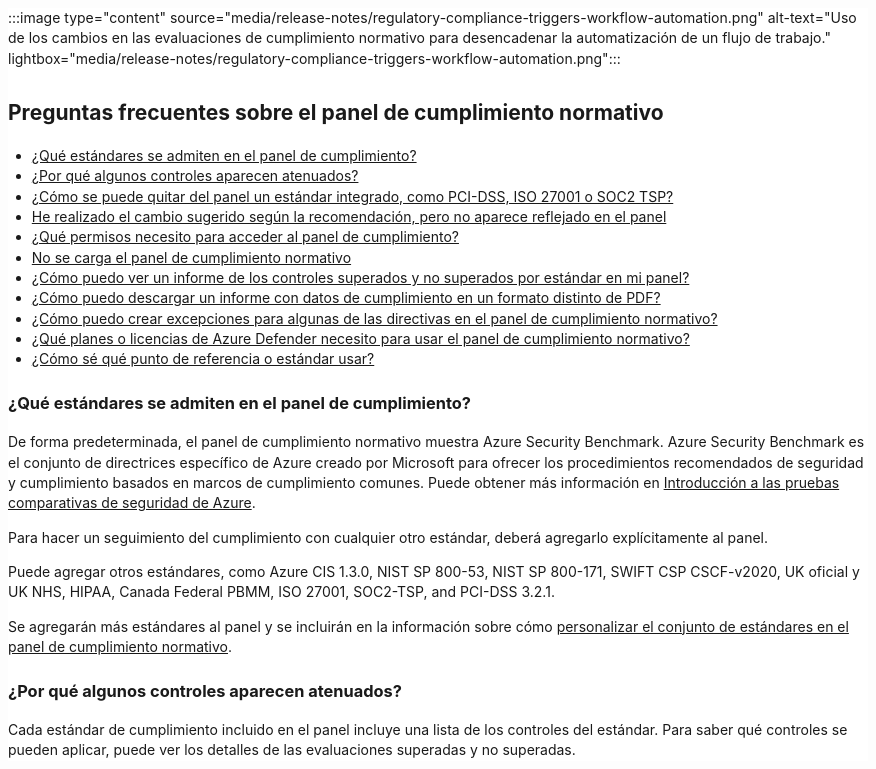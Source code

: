 :::image type="content" source="media/release-notes/regulatory-compliance-triggers-workflow-automation.png" alt-text="Uso de los cambios en las evaluaciones de cumplimiento normativo para desencadenar la automatización de un flujo de trabajo." lightbox="media/release-notes/regulatory-compliance-triggers-workflow-automation.png":::




## <a name="faq---regulatory-compliance-dashboard"></a>Preguntas frecuentes sobre el panel de cumplimiento normativo

- [¿Qué estándares se admiten en el panel de cumplimiento?](#what-standards-are-supported-in-the-compliance-dashboard)
- [¿Por qué algunos controles aparecen atenuados?](#why-do-some-controls-appear-grayed-out)
- [¿Cómo se puede quitar del panel un estándar integrado, como PCI-DSS, ISO 27001 o SOC2 TSP?](#how-can-i-remove-a-built-in-standard-like-pci-dss-iso-27001-or-soc2-tsp-from-the-dashboard)
- [He realizado el cambio sugerido según la recomendación, pero no aparece reflejado en el panel](#i-made-the-suggested-changed-based-on-the-recommendation-yet-it-isnt-being-reflected-in-the-dashboard)
- [¿Qué permisos necesito para acceder al panel de cumplimiento?](#what-permissions-do-i-need-to-access-the-compliance-dashboard)
- [No se carga el panel de cumplimiento normativo](#the-regulatory-compliance-dashboard-isnt-loading-for-me)
- [¿Cómo puedo ver un informe de los controles superados y no superados por estándar en mi panel?](#how-can-i-view-a-report-of-passing-and-failing-controls-per-standard-in-my-dashboard)
- [¿Cómo puedo descargar un informe con datos de cumplimiento en un formato distinto de PDF?](#how-can-i-download-a-report-with-compliance-data-in-a-format-other-than-pdf)
- [¿Cómo puedo crear excepciones para algunas de las directivas en el panel de cumplimiento normativo?](#how-can-i-create-exceptions-for-some-of-the-policies-in-the-regulatory-compliance-dashboard)
- [¿Qué planes o licencias de Azure Defender necesito para usar el panel de cumplimiento normativo?](#what-azure-defender-plans-or-licenses-do-i-need-to-use-the-regulatory-compliance-dashboard)
- [¿Cómo sé qué punto de referencia o estándar usar?](#how-do-i-know-which-benchmark-or-standard-to-use)

### <a name="what-standards-are-supported-in-the-compliance-dashboard"></a>¿Qué estándares se admiten en el panel de cumplimiento?
De forma predeterminada, el panel de cumplimiento normativo muestra Azure Security Benchmark. Azure Security Benchmark es el conjunto de directrices específico de Azure creado por Microsoft para ofrecer los procedimientos recomendados de seguridad y cumplimiento basados en marcos de cumplimiento comunes. Puede obtener más información en [Introducción a las pruebas comparativas de seguridad de Azure](../security/benchmarks/introduction.md).

Para hacer un seguimiento del cumplimiento con cualquier otro estándar, deberá agregarlo explícitamente al panel.
 
Puede agregar otros estándares, como Azure CIS 1.3.0, NIST SP 800-53, NIST SP 800-171, SWIFT CSP CSCF-v2020, UK oficial y UK NHS, HIPAA, Canada Federal PBMM, ISO 27001, SOC2-TSP, and PCI-DSS 3.2.1.  

Se agregarán más estándares al panel y se incluirán en la información sobre cómo [personalizar el conjunto de estándares en el panel de cumplimiento normativo](update-regulatory-compliance-packages.md).

### <a name="why-do-some-controls-appear-grayed-out"></a>¿Por qué algunos controles aparecen atenuados?
Cada estándar de cumplimiento incluido en el panel incluye una lista de los controles del estándar. Para saber qué controles se pueden aplicar, puede ver los detalles de las evaluaciones superadas y no superadas.
